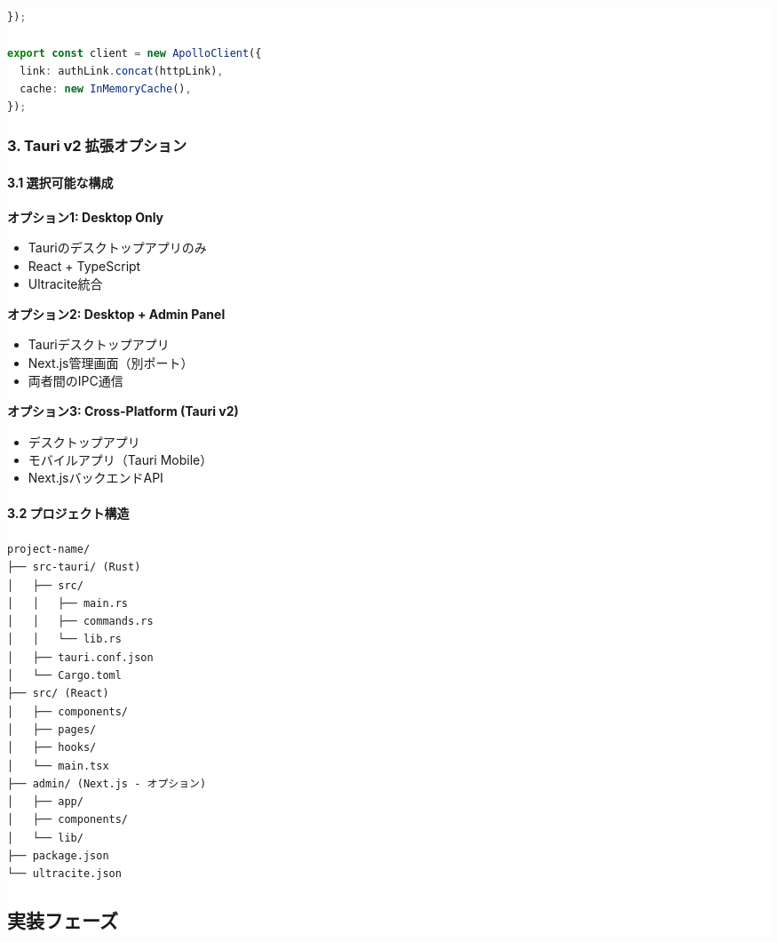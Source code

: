 ```typescript
});

export const client = new ApolloClient({
  link: authLink.concat(httpLink),
  cache: new InMemoryCache(),
});
```

### 3. Tauri v2 拡張オプション

#### 3.1 選択可能な構成
**オプション1: Desktop Only**
- Tauriのデスクトップアプリのみ
- React + TypeScript
- Ultracite統合

**オプション2: Desktop + Admin Panel**
- Tauriデスクトップアプリ
- Next.js管理画面（別ポート）
- 両者間のIPC通信

**オプション3: Cross-Platform (Tauri v2)**
- デスクトップアプリ
- モバイルアプリ（Tauri Mobile）
- Next.jsバックエンドAPI

#### 3.2 プロジェクト構造
```
project-name/
├── src-tauri/ (Rust)
│   ├── src/
│   │   ├── main.rs
│   │   ├── commands.rs
│   │   └── lib.rs
│   ├── tauri.conf.json
│   └── Cargo.toml
├── src/ (React)
│   ├── components/
│   ├── pages/
│   ├── hooks/
│   └── main.tsx
├── admin/ (Next.js - オプション)
│   ├── app/
│   ├── components/
│   └── lib/
├── package.json
└── ultracite.json
```

## 実装フェーズ
